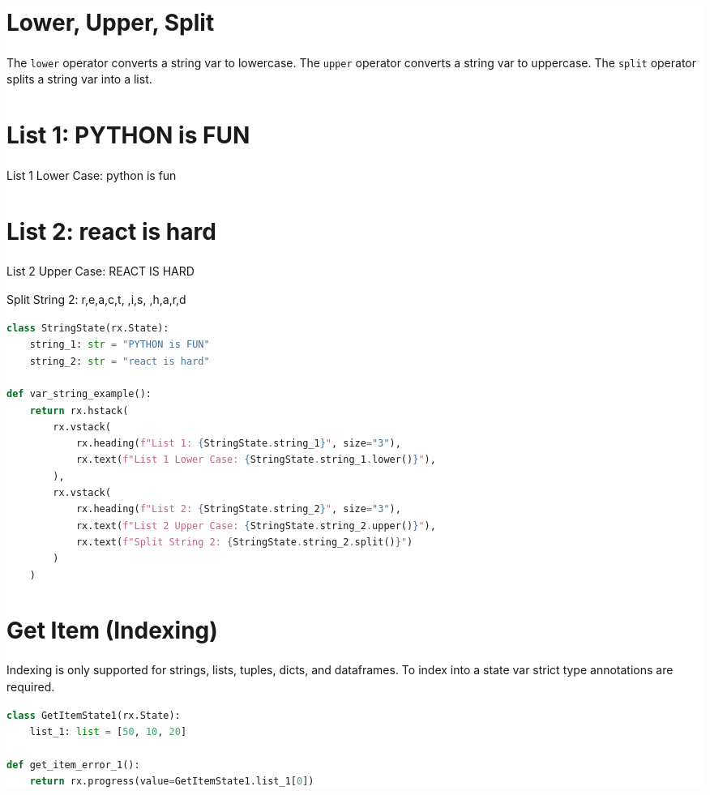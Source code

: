 # Lower, Upper, Split

The `lower` operator converts a string var to lowercase. The `upper` operator converts a string var to uppercase. The `split` operator splits a string var into a list.

<div class="rt-Box py-4 gap-4 flex flex-col w-full">
    <div class="rt-Box flex flex-col p-6 rounded-xl overflow-x-auto border border-slate-4 bg-slate-2 items-center justify-center w-full">
        <div class="rt-Flex rt-r-fd-row rt-r-ai-start rt-r-gap-3 rx-Stack css-zcxndt">
            <div class="rt-Flex rt-r-fd-column rt-r-ai-start rt-r-gap-3 rx-Stack css-zcxndt"></div>
        </div>
    </div>
</div>

# List 1: PYTHON is FUN
List 1 Lower Case: python is fun

# List 2: react is hard

List 2 Upper Case: REACT IS HARD

Split String 2: r,e,a,c,t, ,i,s, ,h,a,r,d

```python
class StringState(rx.State):
    string_1: str = "PYTHON is FUN"
    string_2: str = "react is hard"

def var_string_example():
    return rx.hstack(
        rx.vstack(
            rx.heading(f"List 1: {StringState.string_1}", size="3"),
            rx.text(f"List 1 Lower Case: {StringState.string_1.lower()}"),
        ),
        rx.vstack(
            rx.heading(f"List 2: {StringState.string_2}", size="3"),
            rx.text(f"List 2 Upper Case: {StringState.string_2.upper()}"),
            rx.text(f"Split String 2: {StringState.string_2.split()}")
        )
    )
```

# Get Item (Indexing)
Indexing is only supported for strings, lists, tuples, dicts, and dataframes. To index into a state var strict type annotations are required.

```python
class GetItemState1(rx.State):
    list_1: list = [50, 10, 20]

def get_item_error_1():
    return rx.progress(value=GetItemState1.list_1[0])
```
